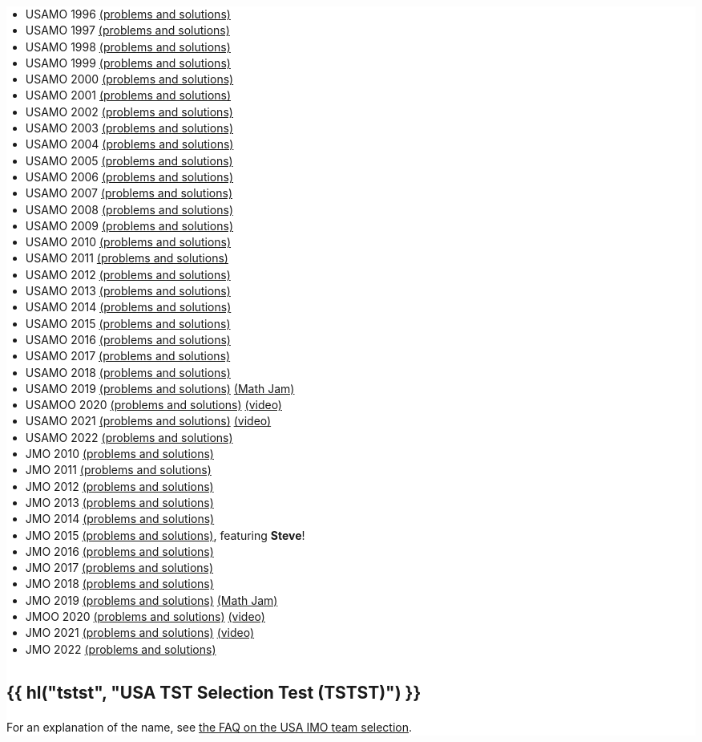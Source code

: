 - USAMO 1996 [(problems and solutions)](exams/USAMO-1996-notes.pdf)
- USAMO 1997 [(problems and solutions)](exams/USAMO-1997-notes.pdf)
- USAMO 1998 [(problems and solutions)](exams/USAMO-1998-notes.pdf)
- USAMO 1999 [(problems and solutions)](exams/USAMO-1999-notes.pdf)
- USAMO 2000 [(problems and solutions)](exams/USAMO-2000-notes.pdf)
- USAMO 2001 [(problems and solutions)](exams/USAMO-2001-notes.pdf)
- USAMO 2002 [(problems and solutions)](exams/USAMO-2002-notes.pdf)
- USAMO 2003 [(problems and solutions)](exams/USAMO-2003-notes.pdf)
- USAMO 2004 [(problems and solutions)](exams/USAMO-2004-notes.pdf)
- USAMO 2005 [(problems and solutions)](exams/USAMO-2005-notes.pdf)
- USAMO 2006 [(problems and solutions)](exams/USAMO-2006-notes.pdf)
- USAMO 2007 [(problems and solutions)](exams/USAMO-2007-notes.pdf)
- USAMO 2008 [(problems and solutions)](exams/USAMO-2008-notes.pdf)
- USAMO 2009 [(problems and solutions)](exams/USAMO-2009-notes.pdf)
- USAMO 2010 [(problems and solutions)](exams/USAMO-2010-notes.pdf)
- USAMO 2011 [(problems and solutions)](exams/USAMO-2011-notes.pdf)
- USAMO 2012 [(problems and solutions)](exams/USAMO-2012-notes.pdf)
- USAMO 2013 [(problems and solutions)](exams/USAMO-2013-notes.pdf)
- USAMO 2014 [(problems and solutions)](exams/USAMO-2014-notes.pdf)
- USAMO 2015 [(problems and solutions)](exams/USAMO-2015-notes.pdf)
- USAMO 2016 [(problems and solutions)](exams/USAMO-2016-notes.pdf)
- USAMO 2017 [(problems and solutions)](exams/USAMO-2017-notes.pdf)
- USAMO 2018 [(problems and solutions)](exams/USAMO-2018-notes.pdf)
- USAMO 2019 [(problems and solutions)](exams/USAMO-2019-notes.pdf) [(Math Jam)](https://aops.com/school/mathjams-transcripts?id=491)
- USAMOO 2020 [(problems and solutions)](exams/USAMO-2020-notes.pdf) [(video)](https://youtu.be/r7j0oRtpErA)
- USAMO 2021 [(problems and solutions)](exams/USAMO-2021-notes.pdf) [(video)](https://youtu.be/9WNgDETHOlI)
- USAMO 2022 [(problems and solutions)](exams/USAMO-2022-notes.pdf)
- JMO 2010 [(problems and solutions)](exams/JMO-2010-notes.pdf)
- JMO 2011 [(problems and solutions)](exams/JMO-2011-notes.pdf)
- JMO 2012 [(problems and solutions)](exams/JMO-2012-notes.pdf)
- JMO 2013 [(problems and solutions)](exams/JMO-2013-notes.pdf)
- JMO 2014 [(problems and solutions)](exams/JMO-2014-notes.pdf)
- JMO 2015 [(problems and solutions)](exams/JMO-2015-notes.pdf), featuring **Steve**!
- JMO 2016 [(problems and solutions)](exams/JMO-2016-notes.pdf)
- JMO 2017 [(problems and solutions)](exams/JMO-2017-notes.pdf)
- JMO 2018 [(problems and solutions)](exams/JMO-2018-notes.pdf)
- JMO 2019 [(problems and solutions)](exams/JMO-2019-notes.pdf) [(Math Jam)](https://aops.com/school/mathjams-transcripts?id=491)
- JMOO 2020 [(problems and solutions)](exams/JMO-2020-notes.pdf) [(video)](https://youtu.be/r7j0oRtpErA)
- JMO 2021 [(problems and solutions)](exams/JMO-2021-notes.pdf) [(video)](https://youtu.be/9WNgDETHOlI)
- JMO 2022 [(problems and solutions)](exams/JMO-2022-notes.pdf)

## {{ hl("tstst", "USA TST Selection Test (TSTST)") }}

For an explanation of the name,
see [the FAQ on the USA IMO team selection](faq-rules.html).
